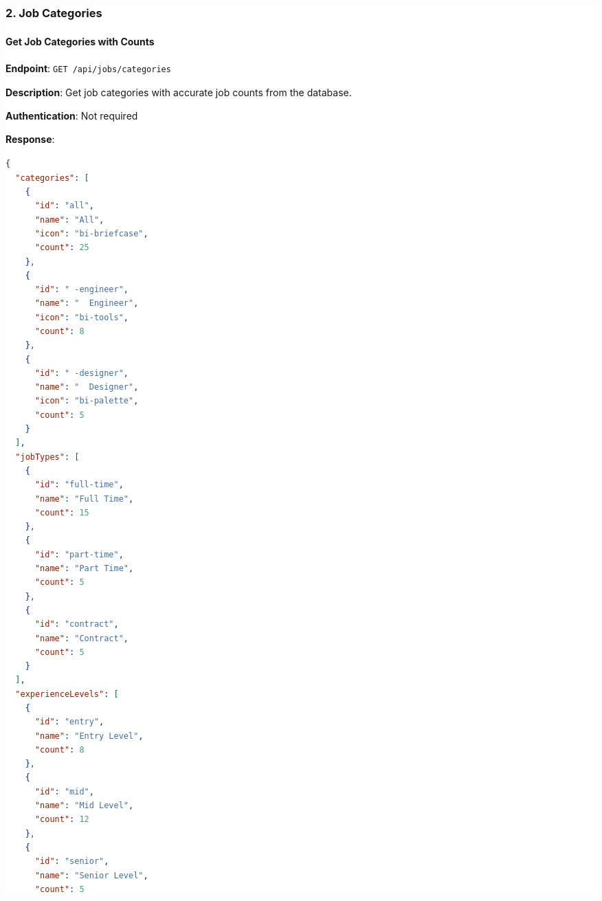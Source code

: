 ### 2. Job Categories

#### Get Job Categories with Counts

**Endpoint**: `GET /api/jobs/categories`

**Description**: Get job categories with accurate job counts from the database.

**Authentication**: Not required

**Response**:
```json
{
  "categories": [
    {
      "id": "all",
      "name": "All",
      "icon": "bi-briefcase",
      "count": 25
    },
    {
      "id": " -engineer",
      "name": "  Engineer",
      "icon": "bi-tools",
      "count": 8
    },
    {
      "id": " -designer",
      "name": "  Designer",
      "icon": "bi-palette",
      "count": 5
    }
  ],
  "jobTypes": [
    {
      "id": "full-time",
      "name": "Full Time",
      "count": 15
    },
    {
      "id": "part-time",
      "name": "Part Time",
      "count": 5
    },
    {
      "id": "contract",
      "name": "Contract",
      "count": 5
    }
  ],
  "experienceLevels": [
    {
      "id": "entry",
      "name": "Entry Level",
      "count": 8
    },
    {
      "id": "mid",
      "name": "Mid Level",
      "count": 12
    },
    {
      "id": "senior",
      "name": "Senior Level",
      "count": 5
```
